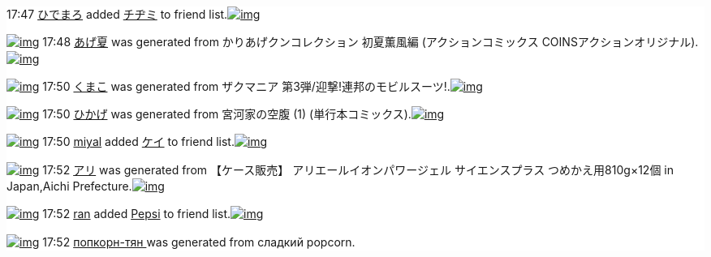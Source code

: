 17:47 [ひでまろ](http://www.barcodekanojo.com/user/348970/%E3%81%B2%E3%81%A7%E3%81%BE%E3%82%8D) added [チヂミ](http://www.barcodekanojo.com/kanojo/311605/%E3%83%81%E3%83%82%E3%83%9F) to friend list.[![img](http://www.deviantsart.com/2fdrgcg.png)](http://www.barcodekanojo.com/kanojo/311605/%E3%83%81%E3%83%82%E3%83%9F)

[![img](http://www.deviantsart.com/3s3qdvo.png)](http://www.barcodekanojo.com/kanojo/3050234/%E3%81%82%E3%81%92%E5%A4%8F) 17:48 [あげ夏](http://www.barcodekanojo.com/kanojo/3050234/%E3%81%82%E3%81%92%E5%A4%8F) was generated from かりあげクンコレクション 初夏薫風編 (アクションコミックス COINSアクションオリジナル).[![img](http://www.deviantsart.com/172b8v.jpeg)](http://www.barcodekanojo.com/product_images/barcode/5768787/1405154849/50x50x,PE3,P81,P8B,PE3,P82,P8A,PE3,P81,P82,PE3,P81,P92,PE3,P82,PAF,PE3,P83,PB3,PE3,P82,PB3,PE3,P83,PAC,PE3,P82,PAF,PE3,P82,PB7,PE3,P83,PA7,PE3,P83,PB3,P20,PE5,P88,P9D,PE5,PA4,P8F,PE8,P96,PAB,PE9,PA2,PA8,PE7,PB7,PA8,P20,P28,PE3,P82,PA2,PE3,P82,PAF,PE3,P82,PB7,PE3,P83,PA7,PE3,P83,PB3,PE3,P82,PB3,PE3,P83,P9F,PE3,P83,P83,PE3,P82,PAF,PE3,P82,PB9,P20COINS,PE3,P82,PA2,PE3,P82,PAF,PE3,P82,PB7,PE3,P83,PA7,PE3,P83,PB3,PE3,P82,PAA,PE3,P83,PAA,PE3,P82,PB8,PE3,P83,P8A,PE3,P83,PAB,P29.jpg,qw=88,ah=88.pagespeed.ic.mZukk5__4d.jpg)

[![img](http://www.deviantsart.com/3ubr6lv.png)](http://www.barcodekanojo.com/kanojo/3050235/%E3%81%8F%E3%81%BE%E3%81%93) 17:50 [くまこ](http://www.barcodekanojo.com/kanojo/3050235/%E3%81%8F%E3%81%BE%E3%81%93) was generated from ザクマニア 第3弾/迎撃!連邦のモビルスーツ!.[![img](http://www.deviantsart.com/2t7aj9k.jpeg)](http://www.barcodekanojo.com/product_images/barcode/5768788/1405154983/%E3%82%B6%E3%82%AF%E3%83%9E%E3%83%8B%E3%82%A2%20%E7%AC%AC3%E5%BC%BE%2F%E8%BF%8E%E6%92%83%21%E9%80%A3%E9%82%A6%E3%81%AE%E3%83%A2%E3%83%93%E3%83%AB%E3%82%B9%E3%83%BC%E3%83%84%21.jpg)

[![img](http://www.deviantsart.com/ja6hd9.png)](http://www.barcodekanojo.com/kanojo/3050236/%E3%81%B2%E3%81%8B%E3%81%92) 17:50 [ひかげ](http://www.barcodekanojo.com/kanojo/3050236/%E3%81%B2%E3%81%8B%E3%81%92) was generated from 宮河家の空腹 (1) (単行本コミックス).[![img](http://www.deviantsart.com/8bc46.jpeg)](http://www.barcodekanojo.com/product_images/barcode/5768789/1405154984/%E5%AE%AE%E6%B2%B3%E5%AE%B6%E3%81%AE%E7%A9%BA%E8%85%B9%20%281%29%20%28%E5%8D%98%E8%A1%8C%E6%9C%AC%E3%82%B3%E3%83%9F%E3%83%83%E3%82%AF%E3%82%B9%29.jpg)

[![img](http://www.deviantsart.com/1mjibo.jpeg)](http://www.barcodekanojo.com/user/430216/miyal) 17:50 [miyal](http://www.barcodekanojo.com/user/430216/miyal) added [ケイ](http://www.barcodekanojo.com/kanojo/2495191/%E3%82%B1%E3%82%A4) to friend list.[![img](http://www.deviantsart.com/lgf2ql.png)](http://www.barcodekanojo.com/kanojo/2495191/%E3%82%B1%E3%82%A4)

[![img](http://www.deviantsart.com/2ntbah3.png)](http://www.barcodekanojo.com/kanojo/3050237/%E3%82%A2%E3%83%AA) 17:52 [アリ](http://www.barcodekanojo.com/kanojo/3050237/%E3%82%A2%E3%83%AA) was generated from 【ケース販売】 アリエールイオンパワージェル サイエンスプラス つめかえ用810g×12個 in Japan,Aichi Prefecture.[![img](http://www.deviantsart.com/103nbjv.jpeg)](http://www.barcodekanojo.com/product_images/barcode/5768791/1405155072/50x50x,PE3,P80,P90,PE3,P82,PB1,PE3,P83,PBC,PE3,P82,PB9,PE8,PB2,PA9,PE5,PA3,PB2,PE3,P80,P91,P20,PE3,P82,PA2,PE3,P83,PAA,PE3,P82,PA8,PE3,P83,PBC,PE3,P83,PAB,PE3,P82,PA4,PE3,P82,PAA,PE3,P83,PB3,PE3,P83,P91,PE3,P83,PAF,PE3,P83,PBC,PE3,P82,PB8,PE3,P82,PA7,PE3,P83,PAB,P20,PE3,P82,PB5,PE3,P82,PA4,PE3,P82,PA8,PE3,P83,PB3,PE3,P82,PB9,PE3,P83,P97,PE3,P83,PA9,PE3,P82,PB9,P20,PE3,P81,PA4,PE3,P82,P81,PE3,P81,P8B,PE3,P81,P88,PE7,P94,PA8810g,PC3,P9712,PE5,P80,P8B.jpg,qw=88,ah=88.pagespeed.ic.G0sUZRXScB.jpg)

[![img](http://www.deviantsart.com/drdd1d.jpeg)](http://www.barcodekanojo.com/user/373482/ran) 17:52 [ran](http://www.barcodekanojo.com/user/373482/ran) added [Pepsi](http://www.barcodekanojo.com/kanojo/1208356/Pepsi) to friend list.[![img](http://www.deviantsart.com/16eahkc.png)](http://www.barcodekanojo.com/kanojo/1208356/Pepsi)

[![img](http://www.deviantsart.com/2ln08tn.png)](http://www.barcodekanojo.com/kanojo/3050238/%D0%BF%D0%BE%D0%BF%D0%BA%D0%BE%D1%80%D0%BD-%D1%82%D1%8F%D0%BD%20) 17:52 [попкорн-тян ](http://www.barcodekanojo.com/kanojo/3050238/%D0%BF%D0%BE%D0%BF%D0%BA%D0%BE%D1%80%D0%BD-%D1%82%D1%8F%D0%BD%20) was generated from сладкий popcorn.
